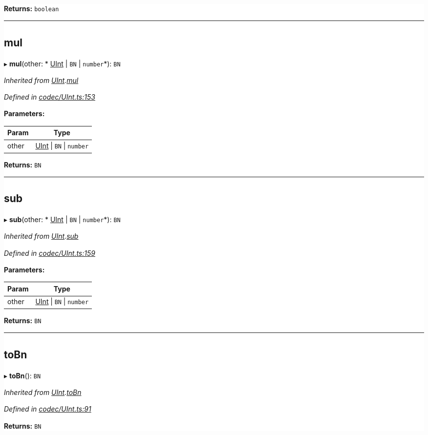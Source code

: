 **Returns:** `boolean`

___
<a id="mul"></a>

##  mul

▸ **mul**(other: * [UInt](_codec_uint_.uint.md) &#124; `BN` &#124; `number`*): `BN`

*Inherited from [UInt](_codec_uint_.uint.md).[mul](_codec_uint_.uint.md#mul)*

*Defined in [codec/UInt.ts:153](https://github.com/polkadot-js/api/blob/78101e1/packages/types/src/codec/UInt.ts#L153)*

**Parameters:**

| Param | Type |
| ------ | ------ |
| other |  [UInt](_codec_uint_.uint.md) &#124; `BN` &#124; `number`|

**Returns:** `BN`

___
<a id="sub"></a>

##  sub

▸ **sub**(other: * [UInt](_codec_uint_.uint.md) &#124; `BN` &#124; `number`*): `BN`

*Inherited from [UInt](_codec_uint_.uint.md).[sub](_codec_uint_.uint.md#sub)*

*Defined in [codec/UInt.ts:159](https://github.com/polkadot-js/api/blob/78101e1/packages/types/src/codec/UInt.ts#L159)*

**Parameters:**

| Param | Type |
| ------ | ------ |
| other |  [UInt](_codec_uint_.uint.md) &#124; `BN` &#124; `number`|

**Returns:** `BN`

___
<a id="tobn"></a>

##  toBn

▸ **toBn**(): `BN`

*Inherited from [UInt](_codec_uint_.uint.md).[toBn](_codec_uint_.uint.md#tobn)*

*Defined in [codec/UInt.ts:91](https://github.com/polkadot-js/api/blob/78101e1/packages/types/src/codec/UInt.ts#L91)*

**Returns:** `BN`
